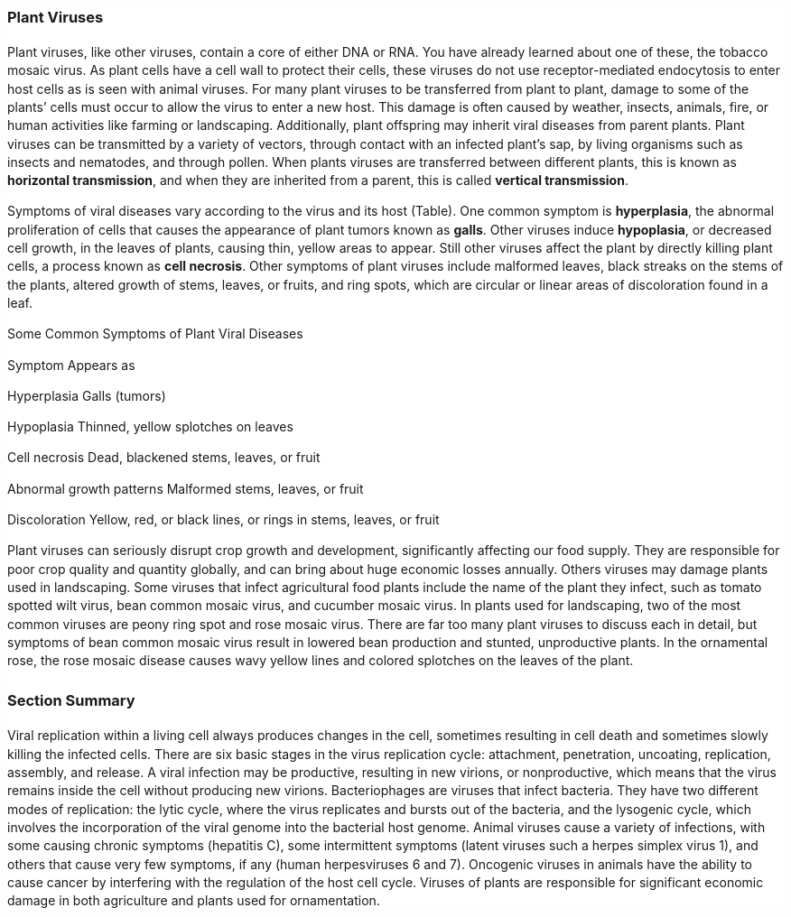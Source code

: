 ### Plant Viruses

Plant viruses, like other viruses, contain a core of either DNA or RNA. You have already learned about one of these, the tobacco mosaic virus. As plant cells have a cell wall to protect their cells, these viruses do not use receptor-mediated endocytosis to enter host cells as is seen with animal viruses. For many plant viruses to be transferred from plant to plant, damage to some of the plants’ cells must occur to allow the virus to enter a new host. This damage is often caused by weather, insects, animals, fire, or human activities like farming or landscaping. Additionally, plant offspring may inherit viral diseases from parent plants. Plant viruses can be transmitted by a variety of vectors, through contact with an infected plant’s sap, by living organisms such as insects and nematodes, and through pollen. When plants viruses are transferred between different plants, this is known as **horizontal transmission**, and when they are inherited from a parent, this is called **vertical transmission**.

Symptoms of viral diseases vary according to the virus and its host (Table). One common symptom is **hyperplasia**, the abnormal proliferation of cells that causes the appearance of plant tumors known as **galls**. Other viruses induce **hypoplasia**, or decreased cell growth, in the leaves of plants, causing thin, yellow areas to appear. Still other viruses affect the plant by directly killing plant cells, a process known as **cell necrosis**. Other symptoms of plant viruses include malformed leaves, black streaks on the stems of the plants, altered growth of stems, leaves, or fruits, and ring spots, which are circular or linear areas of discoloration found in a leaf.

Some Common Symptoms of Plant Viral Diseases

Symptom Appears as

Hyperplasia
Galls (tumors)

Hypoplasia
Thinned, yellow splotches on leaves

Cell necrosis
Dead, blackened stems, leaves, or fruit

Abnormal growth patterns
Malformed stems, leaves, or fruit

Discoloration
Yellow, red, or black lines, or rings in stems, leaves, or fruit

Plant viruses can seriously disrupt crop growth and development, significantly affecting our food supply. They are responsible for poor crop quality and quantity globally, and can bring about huge economic losses annually. Others viruses may damage plants used in landscaping. Some viruses that infect agricultural food plants include the name of the plant they infect, such as tomato spotted wilt virus, bean common mosaic virus, and cucumber mosaic virus. In plants used for landscaping, two of the most common viruses are peony ring spot and rose mosaic virus. There are far too many plant viruses to discuss each in detail, but symptoms of bean common mosaic virus result in lowered bean production and stunted, unproductive plants. In the ornamental rose, the rose mosaic disease causes wavy yellow lines and colored splotches on the leaves of the plant.

### Section Summary

Viral replication within a living cell always produces changes in the cell, sometimes resulting in cell death and sometimes slowly killing the infected cells. There are six basic stages in the virus replication cycle: attachment, penetration, uncoating, replication, assembly, and release. A viral infection may be productive, resulting in new virions, or nonproductive, which means that the virus remains inside the cell without producing new virions. Bacteriophages are viruses that infect bacteria. They have two different modes of replication: the lytic cycle, where the virus replicates and bursts out of the bacteria, and the lysogenic cycle, which involves the incorporation of the viral genome into the bacterial host genome. Animal viruses cause a variety of infections, with some causing chronic symptoms (hepatitis C), some intermittent symptoms (latent viruses such a herpes simplex virus 1), and others that cause very few symptoms, if any (human herpesviruses 6 and 7). Oncogenic viruses in animals have the ability to cause cancer by interfering with the regulation of the host cell cycle. Viruses of plants are responsible for significant economic damage in both agriculture and plants used for ornamentation.
